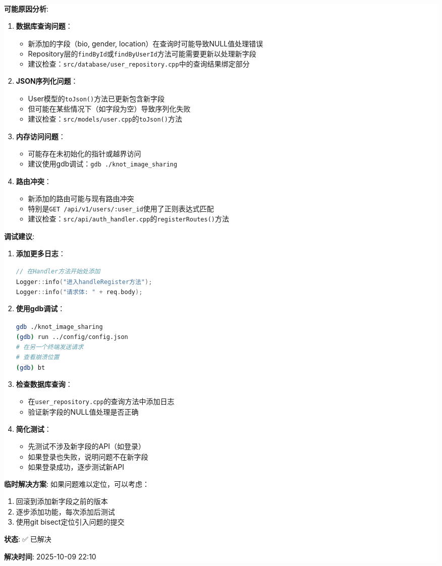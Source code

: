 **可能原因分析**:

1. **数据库查询问题**：
   - 新添加的字段（bio, gender, location）在查询时可能导致NULL值处理错误
   - Repository层的`findById`或`findByUserId`方法可能需要更新以处理新字段
   - 建议检查：`src/database/user_repository.cpp`中的查询结果绑定部分

2. **JSON序列化问题**：
   - User模型的`toJson()`方法已更新包含新字段
   - 但可能在某些情况下（如字段为空）导致序列化失败
   - 建议检查：`src/models/user.cpp`的`toJson()`方法

3. **内存访问问题**：
   - 可能存在未初始化的指针或越界访问
   - 建议使用gdb调试：`gdb ./knot_image_sharing`

4. **路由冲突**：
   - 新添加的路由可能与现有路由冲突
   - 特别是`GET /api/v1/users/:user_id`使用了正则表达式匹配
   - 建议检查：`src/api/auth_handler.cpp`的`registerRoutes()`方法

**调试建议**:

1. **添加更多日志**：
   ```cpp
   // 在Handler方法开始处添加
   Logger::info("进入handleRegister方法");
   Logger::info("请求体: " + req.body);
   ```

2. **使用gdb调试**：
   ```bash
   gdb ./knot_image_sharing
   (gdb) run ../config/config.json
   # 在另一个终端发送请求
   # 查看崩溃位置
   (gdb) bt
   ```

3. **检查数据库查询**：
   - 在`user_repository.cpp`的查询方法中添加日志
   - 验证新字段的NULL值处理是否正确

4. **简化测试**：
   - 先测试不涉及新字段的API（如登录）
   - 如果登录也失败，说明问题不在新字段
   - 如果登录成功，逐步测试新API

**临时解决方案**:
如果问题难以定位，可以考虑：
1. 回滚到添加新字段之前的版本
2. 逐步添加功能，每次添加后测试
3. 使用git bisect定位引入问题的提交

**状态**: ✅ 已解决

**解决时间**: 2025-10-09 22:10
